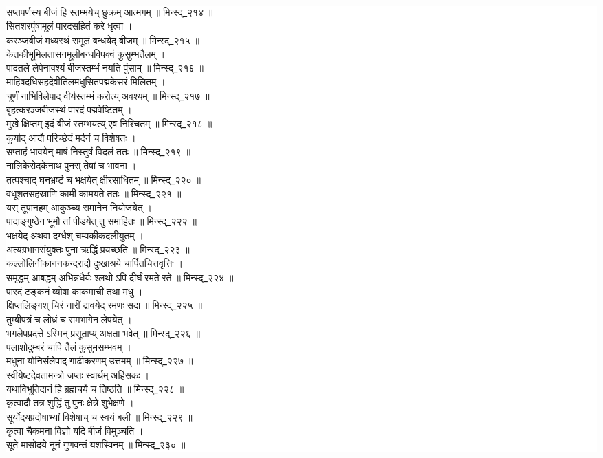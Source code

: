 सप्तपर्णस्य बीजं हि स्तम्भयेच् छुक्रम् आत्मगम् ॥ मिन्स्द्_२१४ ॥  
सितशरपुंषामूलं पारदसहितं करे धृत्वा ।  
करञ्जबीजं मध्यस्थं समूलं बन्धयेद् बीजम् ॥ मिन्स्द्_२१५ ॥  
केतकीभूमिलतासनमूलीबन्धविपक्वं कुसुम्भतैलम् ।  
पादतले लेपेनावश्यं बीजस्तम्भं नयति पुंसाम् ॥ मिन्स्द्_२१६ ॥  
माहिषदधिसहदेवीतिलमधुसितपद्मकेसरं मिलितम् ।  
चूर्णं नाभिविलेपाद् वीर्यस्तम्भं करोत्य् अवश्यम् ॥ मिन्स्द्_२१७ ॥  
बृहत्करञ्जबीजस्थं पारदं पद्मवेष्टितम् ।  
मुखे क्षिप्तम् इदं बीजं स्तम्भयत्य् एव निश्चितम् ॥ मिन्स्द्_२१८ ॥  
कुर्याद् आदौ परिच्छेदं मर्दनं च विशेषतः ।  
सप्ताहं भावयेन् माषं निस्तुषं विदलं ततः ॥ मिन्स्द्_२१९ ॥  
नालिकेरोदकेनाथ पुनस् तेषां च भावना ।  
तत्पश्चाद् घनभ्रष्टं च भक्षयेत् क्षीरसाधितम् ॥ मिन्स्द्_२२० ॥  
वधूशतसहस्राणि कामी कामयते ततः ॥ मिन्स्द्_२२१ ॥  
यस् तूपानहम् आकुञ्च्य समानेन नियोजयेत् ।  
पादाङ्गुष्ठेन भूमौ तां पीडयेत् तु समाहितः ॥ मिन्स्द्_२२२ ॥  
भक्षयेद् अथवा दग्धैश् चम्पकीकदलीयुतम् ।  
अत्यग्रभागसंयुक्तः पुना ऋद्धिं प्रयच्छति ॥ मिन्स्द्_२२३ ॥  
कल्लोलिनीकाननकन्दरादौ दुःखाश्रये चार्पितचित्तवृत्तिः ।  
समृद्धम् आबद्धम् अभिन्नधैर्यः श्लथो ऽपि दीर्घं रमते रते ॥ मिन्स्द्_२२४ ॥  
पारदं टङ्कनं व्योषा काकमाची तथा मधु ।  
क्षिप्तलिङ्गश् चिरं नारीं द्रावयेद् रमणः सदा ॥ मिन्स्द्_२२५ ॥  
तुम्बीपत्रं च लोध्रं च समभागेन लेपयेत् ।  
भगलेपप्रदत्ते ऽस्मिन् प्रसूताप्य् अक्षता भवेत् ॥ मिन्स्द्_२२६ ॥  
पलाशोदुम्बरं चापि तैलं कुसुमसम्भवम् ।  
मधुना योनिसंलेपाद् गाढीकरणम् उत्तमम् ॥ मिन्स्द्_२२७ ॥  
स्वीयेष्टदेवतामन्त्रो जप्तः स्वार्थम् अहिंसकः ।  
यथाविभूतिदानं हि ब्रह्मचर्ये च तिष्ठति ॥ मिन्स्द्_२२८ ॥  
कृत्वादौ तत्र शुद्धिं तु पुनः क्षेत्रे शुभेक्षणे ।  
सूर्योदयप्रदोषाभ्यां विशेषाच् च स्वयं बली ॥ मिन्स्द्_२२९ ॥  
कृत्वा चैकमना विज्ञो यदि बीजं विमुञ्चति ।  
सूते मासोदये नूनं गुणवन्तं यशस्विनम् ॥ मिन्स्द्_२३० ॥

